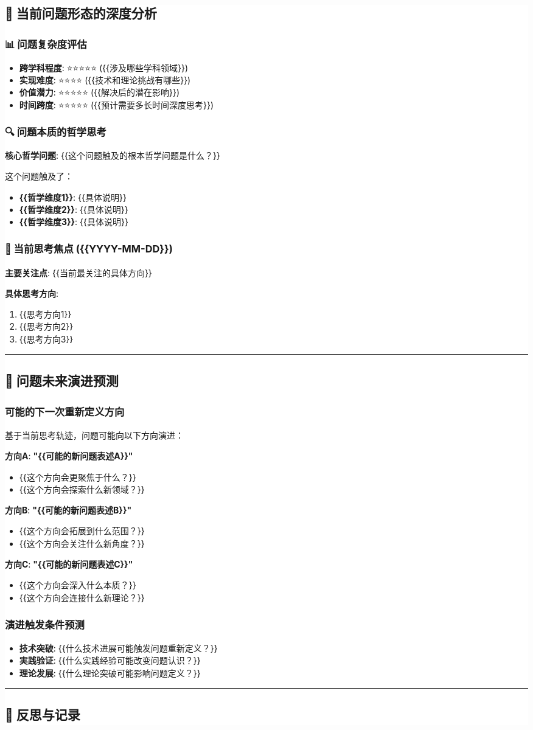## 🧠 当前问题形态的深度分析

### 📊 问题复杂度评估
- **跨学科程度**: ⭐⭐⭐⭐⭐ ({{涉及哪些学科领域}})
- **实现难度**: ⭐⭐⭐⭐ ({{技术和理论挑战有哪些}})
- **价值潜力**: ⭐⭐⭐⭐⭐ ({{解决后的潜在影响}})
- **时间跨度**: ⭐⭐⭐⭐⭐ ({{预计需要多长时间深度思考}})

### 🔍 问题本质的哲学思考
**核心哲学问题**: {{这个问题触及的根本哲学问题是什么？}}

这个问题触及了：
- **{{哲学维度1}}**: {{具体说明}}
- **{{哲学维度2}}**: {{具体说明}}  
- **{{哲学维度3}}**: {{具体说明}}

### 🎯 当前思考焦点 ({{YYYY-MM-DD}})
**主要关注点**: {{当前最关注的具体方向}}

**具体思考方向**:
1. {{思考方向1}}
2. {{思考方向2}}
3. {{思考方向3}}

---

## 🔮 问题未来演进预测

### 可能的下一次重新定义方向
基于当前思考轨迹，问题可能向以下方向演进：

**方向A**: **"{{可能的新问题表述A}}"**
- {{这个方向会更聚焦于什么？}}
- {{这个方向会探索什么新领域？}}

**方向B**: **"{{可能的新问题表述B}}"**
- {{这个方向会拓展到什么范围？}}
- {{这个方向会关注什么新角度？}}

**方向C**: **"{{可能的新问题表述C}}"**
- {{这个方向会深入什么本质？}}
- {{这个方向会连接什么新理论？}}

### 演进触发条件预测
- **技术突破**: {{什么技术进展可能触发问题重新定义？}}
- **実践验证**: {{什么实践经验可能改变问题认识？}}
- **理论发展**: {{什么理论突破可能影响问题定义？}}

---

## 📝 反思与记录
